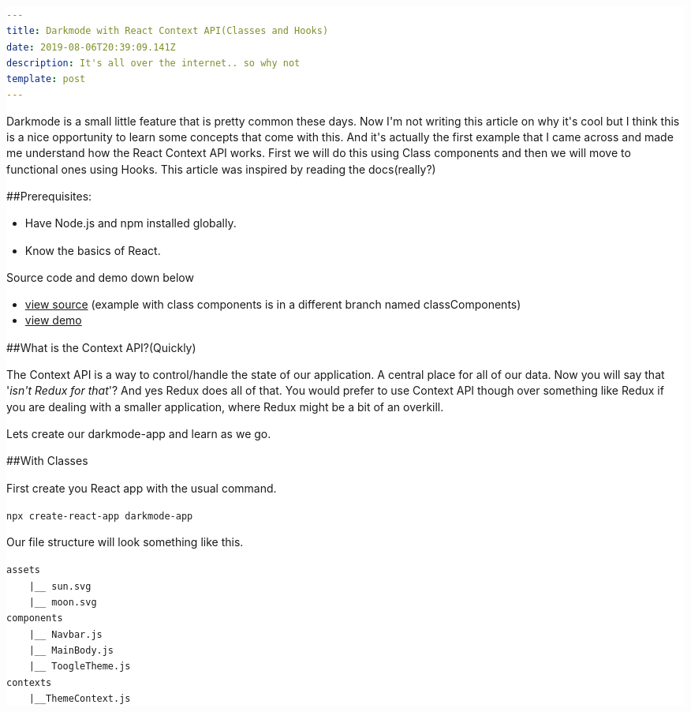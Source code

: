 ```yaml
---
title: Darkmode with React Context API(Classes and Hooks) 
date: 2019-08-06T20:39:09.141Z
description: It's all over the internet.. so why not 
template: post
---
```


Darkmode is a small little feature that is pretty common these days. Now I'm not writing this article on why it's cool but I think this is a nice opportunity to learn some concepts that come with this. And it's actually the first example that I came across and made me understand how the React Context API works. First we will do this using Class components and then we will move to functional ones using Hooks.
This article was inspired by reading the docs(really?) 

##Prerequisites:

- Have Node.js and npm installed globally.

- Know the basics of React.

Source code and demo down below
- [view source](https://github.com/john2220/darkmode-app) (example with class components is in a different branch named classComponents)
- [view demo](https://vigilant-chandrasekhar-88baca.netlify.com/)

##What is the Context API?(Quickly)

The Context API is a way to control/handle the state of our application. A central place for all of our data.
Now you will say that '*isn't Redux for that*'? And yes Redux does all of that.
You would prefer to use Context API though over something like Redux if you are dealing with a smaller application, where Redux might be a bit of an overkill.

Lets create our darkmode-app and learn as we go.

##With Classes

First create you React app with the usual command.
```
npx create-react-app darkmode-app
```

Our file structure will look something like this.
```
assets
    |__ sun.svg
    |__ moon.svg
components
    |__ Navbar.js
    |__ MainBody.js
    |__ ToogleTheme.js
contexts
    |__ThemeContext.js
```
